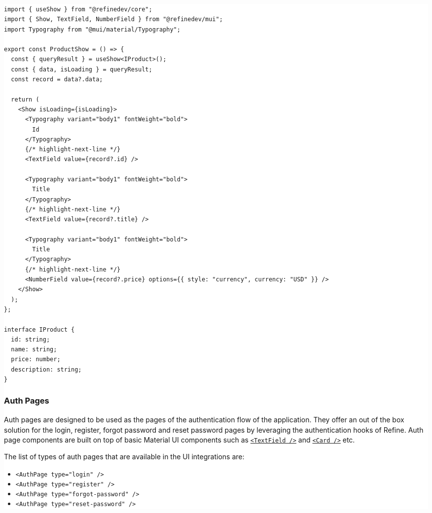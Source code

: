 ```tsx title="pages/products/show.tsx"
import { useShow } from "@refinedev/core";
import { Show, TextField, NumberField } from "@refinedev/mui";
import Typography from "@mui/material/Typography";

export const ProductShow = () => {
  const { queryResult } = useShow<IProduct>();
  const { data, isLoading } = queryResult;
  const record = data?.data;

  return (
    <Show isLoading={isLoading}>
      <Typography variant="body1" fontWeight="bold">
        Id
      </Typography>
      {/* highlight-next-line */}
      <TextField value={record?.id} />

      <Typography variant="body1" fontWeight="bold">
        Title
      </Typography>
      {/* highlight-next-line */}
      <TextField value={record?.title} />

      <Typography variant="body1" fontWeight="bold">
        Title
      </Typography>
      {/* highlight-next-line */}
      <NumberField value={record?.price} options={{ style: "currency", currency: "USD" }} />
    </Show>
  );
};

interface IProduct {
  id: string;
  name: string;
  price: number;
  description: string;
}
```

### Auth Pages

Auth pages are designed to be used as the pages of the authentication flow of the application. They offer an out of the box solution for the login, register, forgot password and reset password pages by leveraging the authentication hooks of Refine. Auth page components are built on top of basic Material UI components such as [`<TextField />`](https://mui.com/material-ui/react-text-field/) and [`<Card />`](https://mui.com/material-ui/react-card/) etc.

The list of types of auth pages that are available in the UI integrations are:

- `<AuthPage type="login" />`
- `<AuthPage type="register" />`
- `<AuthPage type="forgot-password" />`
- `<AuthPage type="reset-password" />`
